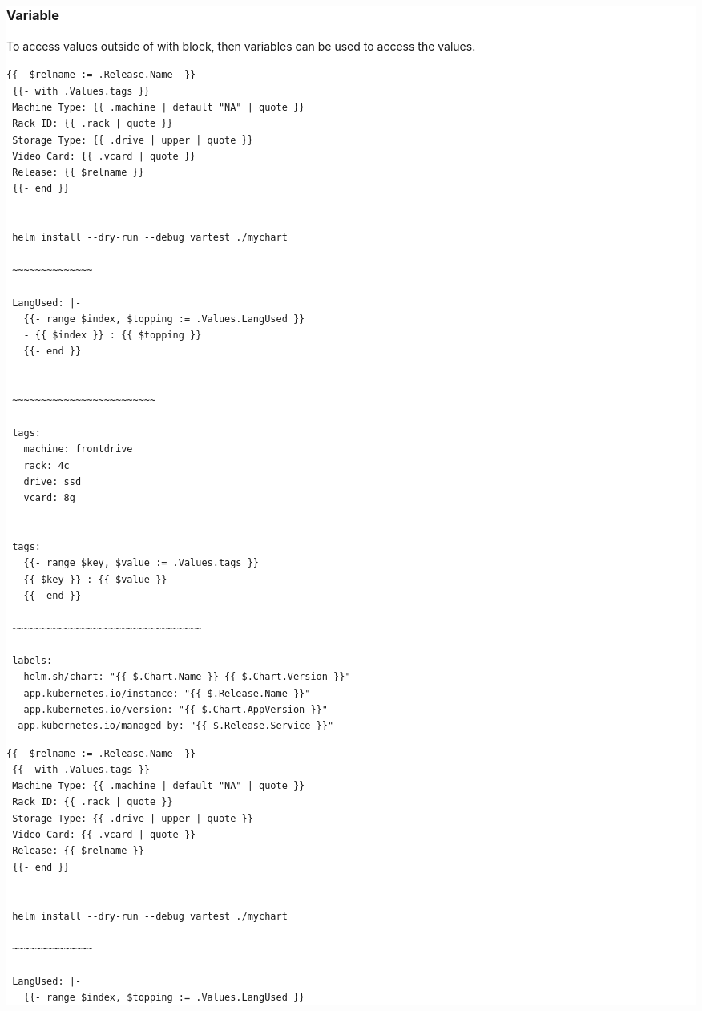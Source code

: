 ### Variable

To access values outside of with block, then variables can be used to access the values.

```
{{- $relname := .Release.Name -}}
 {{- with .Values.tags }}
 Machine Type: {{ .machine | default "NA" | quote }}
 Rack ID: {{ .rack | quote }}
 Storage Type: {{ .drive | upper | quote }}
 Video Card: {{ .vcard | quote }}
 Release: {{ $relname }}
 {{- end }}
 
 
 helm install --dry-run --debug vartest ./mychart
 
 ~~~~~~~~~~~~~~
 
 LangUsed: |-
   {{- range $index, $topping := .Values.LangUsed }}
   - {{ $index }} : {{ $topping }}
   {{- end }} 
 
 
 ~~~~~~~~~~~~~~~~~~~~~~~~~
 
 tags:
   machine: frontdrive
   rack: 4c
   drive: ssd
   vcard: 8g
   
 
 tags: 
   {{- range $key, $value := .Values.tags }}
   {{ $key }} : {{ $value }}
   {{- end }} 
 
 ~~~~~~~~~~~~~~~~~~~~~~~~~~~~~~~~~
 
 labels:
   helm.sh/chart: "{{ $.Chart.Name }}-{{ $.Chart.Version }}"
   app.kubernetes.io/instance: "{{ $.Release.Name }}"
   app.kubernetes.io/version: "{{ $.Chart.AppVersion }}"
  app.kubernetes.io/managed-by: "{{ $.Release.Service }}"
```


```
{{- $relname := .Release.Name -}}
 {{- with .Values.tags }}
 Machine Type: {{ .machine | default "NA" | quote }}
 Rack ID: {{ .rack | quote }}
 Storage Type: {{ .drive | upper | quote }}
 Video Card: {{ .vcard | quote }}
 Release: {{ $relname }}
 {{- end }}
 
 
 helm install --dry-run --debug vartest ./mychart
 
 ~~~~~~~~~~~~~~
 
 LangUsed: |-
   {{- range $index, $topping := .Values.LangUsed }}
```